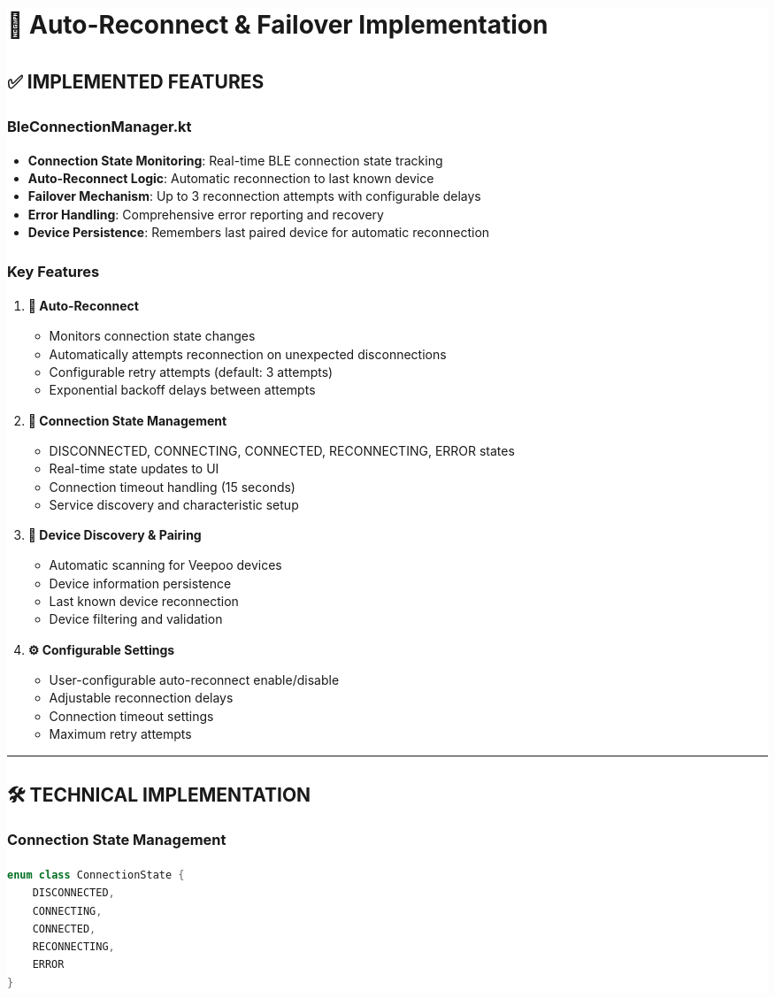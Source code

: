 # 🔄 Auto-Reconnect & Failover Implementation

## ✅ **IMPLEMENTED FEATURES**

### **BleConnectionManager.kt**
- **Connection State Monitoring**: Real-time BLE connection state tracking
- **Auto-Reconnect Logic**: Automatic reconnection to last known device
- **Failover Mechanism**: Up to 3 reconnection attempts with configurable delays
- **Error Handling**: Comprehensive error reporting and recovery
- **Device Persistence**: Remembers last paired device for automatic reconnection

### **Key Features**
1. **🔄 Auto-Reconnect**
   - Monitors connection state changes
   - Automatically attempts reconnection on unexpected disconnections
   - Configurable retry attempts (default: 3 attempts)
   - Exponential backoff delays between attempts

2. **📱 Connection State Management**
   - DISCONNECTED, CONNECTING, CONNECTED, RECONNECTING, ERROR states
   - Real-time state updates to UI
   - Connection timeout handling (15 seconds)
   - Service discovery and characteristic setup

3. **🎯 Device Discovery & Pairing**
   - Automatic scanning for Veepoo devices
   - Device information persistence
   - Last known device reconnection
   - Device filtering and validation

4. **⚙️ Configurable Settings**
   - User-configurable auto-reconnect enable/disable
   - Adjustable reconnection delays
   - Connection timeout settings
   - Maximum retry attempts

---

## 🛠 **TECHNICAL IMPLEMENTATION**

### **Connection State Management**
```kotlin
enum class ConnectionState {
    DISCONNECTED,
    CONNECTING,
    CONNECTED,
    RECONNECTING,
    ERROR
}
```
